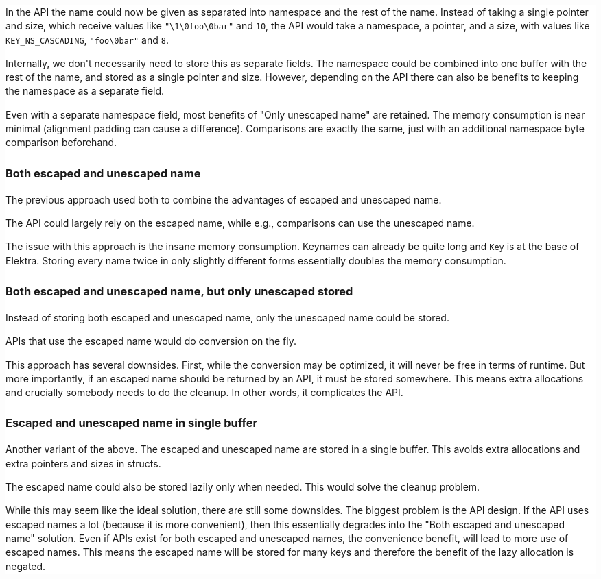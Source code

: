 In the API the name could now be given as separated into namespace and the rest of the name.
Instead of taking a single pointer and size, which receive values like `"\1\0foo\0bar"` and `10`, the API would take a namespace, a pointer, and a size, with values like `KEY_NS_CASCADING`, `"foo\0bar"` and `8`.

Internally, we don't necessarily need to store this as separate fields.
The namespace could be combined into one buffer with the rest of the name, and stored as a single pointer and size.
However, depending on the API there can also be benefits to keeping the namespace as a separate field.

Even with a separate namespace field, most benefits of "Only unescaped name" are retained.
The memory consumption is near minimal (alignment padding can cause a difference).
Comparisons are exactly the same, just with an additional namespace byte comparison beforehand.

### Both escaped and unescaped name

The previous approach used both to combine the advantages of escaped and unescaped name.

The API could largely rely on the escaped name, while e.g., comparisons can use the unescaped name.

The issue with this approach is the insane memory consumption.
Keynames can already be quite long and `Key` is at the base of Elektra.
Storing every name twice in only slightly different forms essentially doubles the memory consumption.

### Both escaped and unescaped name, but only unescaped stored

Instead of storing both escaped and unescaped name, only the unescaped name could be stored.

APIs that use the escaped name would do conversion on the fly.

This approach has several downsides.
First, while the conversion may be optimized, it will never be free in terms of runtime.
But more importantly, if an escaped name should be returned by an API, it must be stored somewhere.
This means extra allocations and crucially somebody needs to do the cleanup.
In other words, it complicates the API.

### Escaped and unescaped name in single buffer

Another variant of the above.
The escaped and unescaped name are stored in a single buffer.
This avoids extra allocations and extra pointers and sizes in structs.

The escaped name could also be stored lazily only when needed.
This would solve the cleanup problem.

While this may seem like the ideal solution, there are still some downsides.
The biggest problem is the API design.
If the API uses escaped names a lot (because it is more convenient), then this essentially degrades into the "Both escaped and unescaped name" solution.
Even if APIs exist for both escaped and unescaped names, the convenience benefit, will lead to more use of escaped names.
This means the escaped name will be stored for many keys and therefore the benefit of the lazy allocation is negated.
